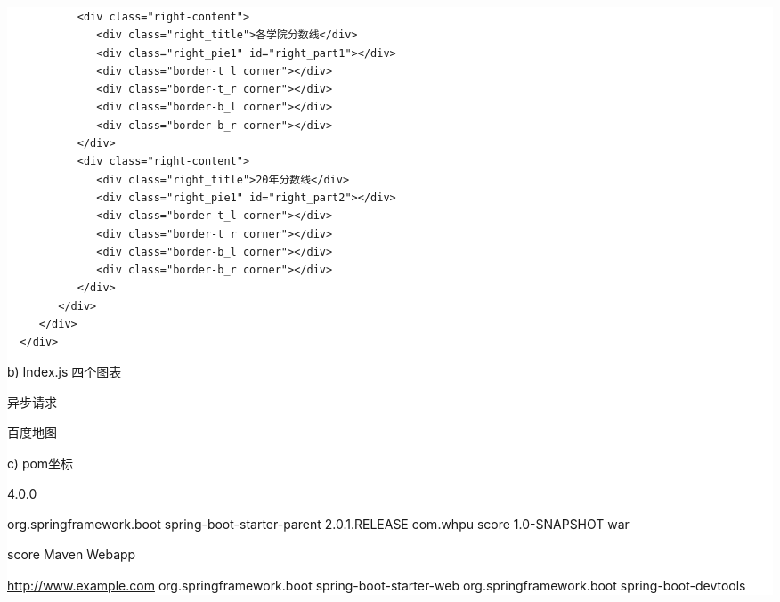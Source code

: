                <div class="right-content">
                  <div class="right_title">各学院分数线</div>
                  <div class="right_pie1" id="right_part1"></div>
                  <div class="border-t_l corner"></div>
                  <div class="border-t_r corner"></div>
                  <div class="border-b_l corner"></div>
                  <div class="border-b_r corner"></div>
               </div>
               <div class="right-content">
                  <div class="right_title">20年分数线</div>
                  <div class="right_pie1" id="right_part2"></div>
                  <div class="border-t_l corner"></div>
                  <div class="border-t_r corner"></div>
                  <div class="border-b_l corner"></div>
                  <div class="border-b_r corner"></div>
               </div>
            </div>
         </div>
      </div>
   </body>
</html>

b)	Index.js
四个图表
 
异步请求
 
百度地图
 
c)	pom坐标
<?xml version="1.0" encoding="UTF-8"?>
<project xmlns="http://maven.apache.org/POM/4.0.0" xmlns:xsi="http://www.w3.org/2001/XMLSchema-instance"
         xsi:schemaLocation="http://maven.apache.org/POM/4.0.0 http://maven.apache.org/xsd/maven-4.0.0.xsd">
  <modelVersion>4.0.0</modelVersion>
  
  <parent>
    <groupId>org.springframework.boot</groupId>
    <artifactId>spring-boot-starter-parent</artifactId>
    <version>2.0.1.RELEASE</version>
  </parent>
  <groupId>com.whpu</groupId>
  <artifactId>score</artifactId>
  <version>1.0-SNAPSHOT</version>
  <packaging>war</packaging>

  <name>score Maven Webapp</name>
  
  <url>http://www.example.com</url>
  <dependencies>
    <!--web功能的起步依赖-->
    <dependency>
      <groupId>org.springframework.boot</groupId>
      <artifactId>spring-boot-starter-web</artifactId>
    </dependency>
    <!--热部署配置-->
    <dependency>
      <groupId>org.springframework.boot</groupId>
      <artifactId>spring-boot-devtools</artifactId>
    </dependency>
